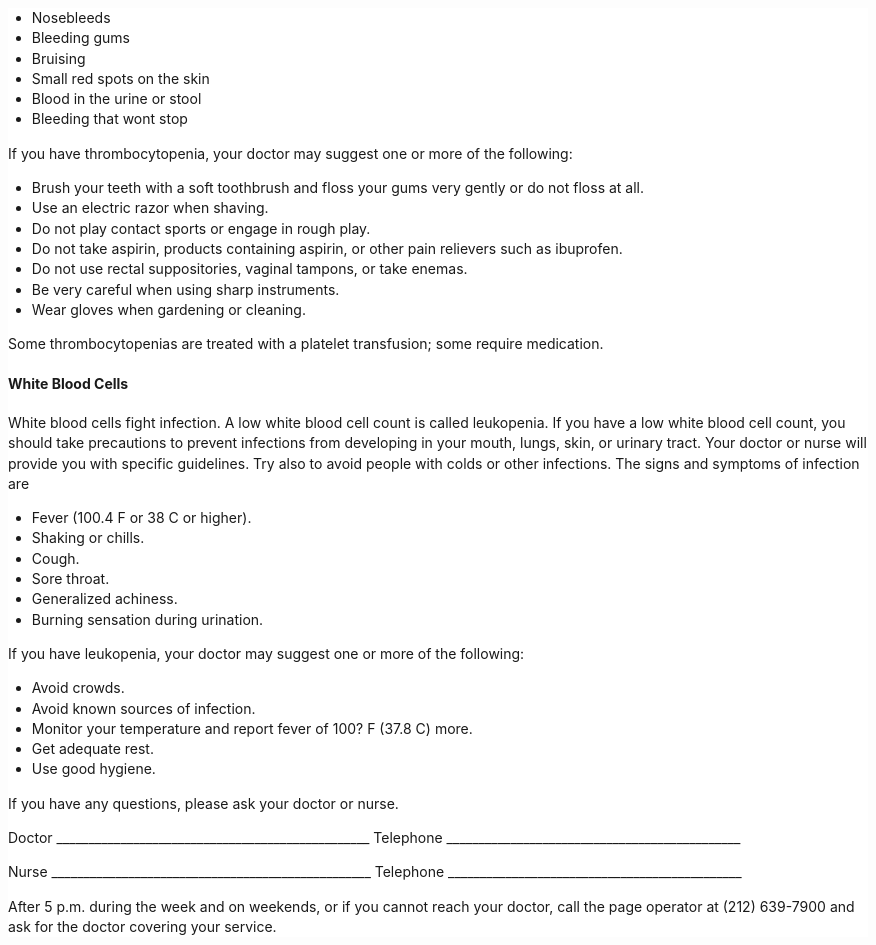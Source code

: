 * Nosebleeds
* Bleeding gums
* Bruising
* Small red spots on the skin
* Blood in the urine or stool
* Bleeding that wont stop

If you have thrombocytopenia, your doctor may suggest one or more of the following:

* Brush your teeth with a soft toothbrush and floss your gums very gently or do not floss at all.
* Use an electric razor when shaving.
* Do not play contact sports or engage in rough play.
* Do not take aspirin, products containing aspirin, or other pain relievers such as ibuprofen.
* Do not use rectal suppositories, vaginal tampons, or take enemas.
* Be very careful when using sharp instruments.
* Wear gloves when gardening or cleaning.

Some thrombocytopenias are treated with a platelet transfusion; some require medication.

#### White Blood Cells
White blood cells fight infection. A low white blood cell count is called leukopenia. If you have a low white blood cell count, you should take precautions to prevent infections from developing in your mouth, lungs, skin, or urinary tract. Your doctor or nurse will provide you with specific guidelines. Try also to avoid people with colds or other infections. The signs and symptoms of infection are

* Fever (100.4 F or 38 C or higher).
* Shaking or chills.
* Cough.
* Sore throat.
* Generalized achiness.
* Burning sensation during urination.

If you have leukopenia, your doctor may suggest one or more of the following:

* Avoid crowds.
* Avoid known sources of infection.
* Monitor your temperature and report fever of 100? F (37.8 C) more.
* Get adequate rest.
* Use good hygiene.

If you have any questions, please ask your doctor or nurse.

Doctor _________________________________________________
Telephone ______________________________________________

Nurse __________________________________________________
Telephone ______________________________________________

After 5 p.m. during the week and on weekends, or if you cannot reach your doctor, call the page operator at (212) 639-7900 and ask for the doctor covering your service.


